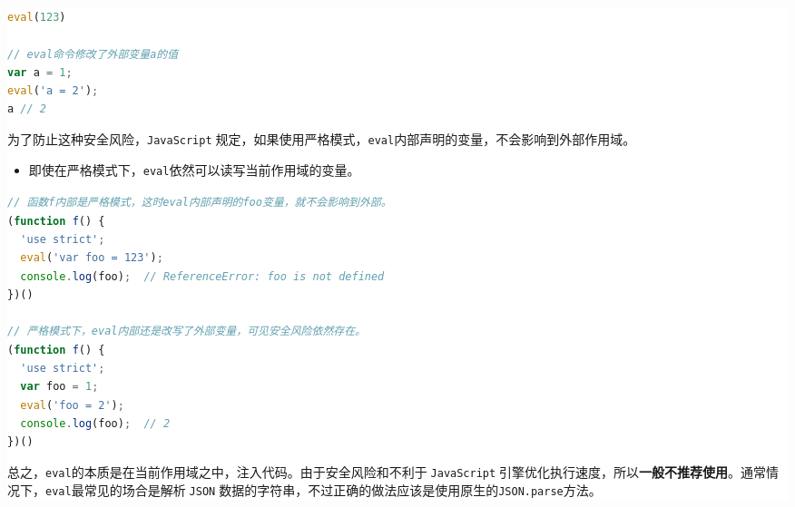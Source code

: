 ```js
eval(123)

// eval命令修改了外部变量a的值
var a = 1;
eval('a = 2');
a // 2
```
为了防止这种安全风险，`JavaScript` 规定，如果使用严格模式，`eval`内部声明的变量，不会影响到外部作用域。
- 即使在严格模式下，`eval`依然可以读写当前作用域的变量。
```js
// 函数f内部是严格模式，这时eval内部声明的foo变量，就不会影响到外部。
(function f() {
  'use strict';
  eval('var foo = 123');
  console.log(foo);  // ReferenceError: foo is not defined
})()

// 严格模式下，eval内部还是改写了外部变量，可见安全风险依然存在。
(function f() {
  'use strict';
  var foo = 1;
  eval('foo = 2');
  console.log(foo);  // 2
})()
```
总之，`eval`的本质是在当前作用域之中，注入代码。由于安全风险和不利于 `JavaScript` 引擎优化执行速度，所以**一般不推荐使用**。通常情况下，`eval`最常见的场合是解析 `JSON` 数据的字符串，不过正确的做法应该是使用原生的`JSON.parse`方法。